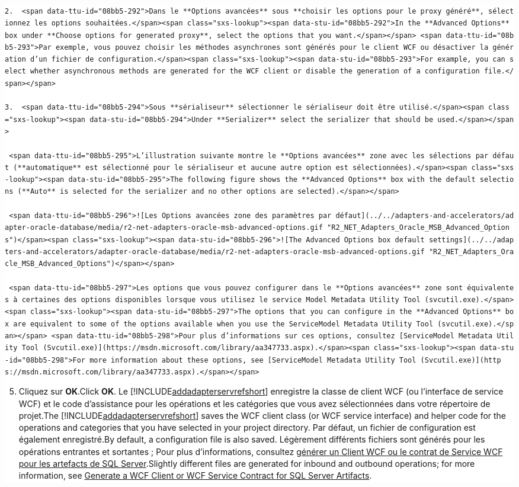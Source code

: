     2.  <span data-ttu-id="08bb5-292">Dans le **Options avancées** sous **choisir les options pour le proxy généré**, sélectionnez les options souhaitées.</span><span class="sxs-lookup"><span data-stu-id="08bb5-292">In the **Advanced Options** box under **Choose options for generated proxy**, select the options that you want.</span></span> <span data-ttu-id="08bb5-293">Par exemple, vous pouvez choisir les méthodes asynchrones sont générés pour le client WCF ou désactiver la génération d’un fichier de configuration.</span><span class="sxs-lookup"><span data-stu-id="08bb5-293">For example, you can select whether asynchronous methods are generated for the WCF client or disable the generation of a configuration file.</span></span>  
  
    3.  <span data-ttu-id="08bb5-294">Sous **sérialiseur** sélectionner le sérialiseur doit être utilisé.</span><span class="sxs-lookup"><span data-stu-id="08bb5-294">Under **Serializer** select the serializer that should be used.</span></span>  
  
     <span data-ttu-id="08bb5-295">L’illustration suivante montre le **Options avancées** zone avec les sélections par défaut (**automatique** est sélectionné pour le sérialiseur et aucune autre option est sélectionnées).</span><span class="sxs-lookup"><span data-stu-id="08bb5-295">The following figure shows the **Advanced Options** box with the default selections (**Auto** is selected for the serializer and no other options are selected).</span></span>  
  
     <span data-ttu-id="08bb5-296">![Les Options avancées zone des paramètres par défaut](../../adapters-and-accelerators/adapter-oracle-database/media/r2-net-adapters-oracle-msb-advanced-options.gif "R2_NET_Adapters_Oracle_MSB_Advanced_Options")</span><span class="sxs-lookup"><span data-stu-id="08bb5-296">![The Advanced Options box default settings](../../adapters-and-accelerators/adapter-oracle-database/media/r2-net-adapters-oracle-msb-advanced-options.gif "R2_NET_Adapters_Oracle_MSB_Advanced_Options")</span></span>  
  
     <span data-ttu-id="08bb5-297">Les options que vous pouvez configurer dans le **Options avancées** zone sont équivalentes à certaines des options disponibles lorsque vous utilisez le service Model Metadata Utility Tool (svcutil.exe).</span><span class="sxs-lookup"><span data-stu-id="08bb5-297">The options that you can configure in the **Advanced Options** box are equivalent to some of the options available when you use the ServiceModel Metadata Utility Tool (svcutil.exe).</span></span> <span data-ttu-id="08bb5-298">Pour plus d’informations sur ces options, consultez [ServiceModel Metadata Utility Tool (Svcutil.exe)](https://msdn.microsoft.com/library/aa347733.aspx).</span><span class="sxs-lookup"><span data-stu-id="08bb5-298">For more information about these options, see [ServiceModel Metadata Utility Tool (Svcutil.exe)](https://msdn.microsoft.com/library/aa347733.aspx).</span></span> 
  
5.  <span data-ttu-id="08bb5-299">Cliquez sur **OK**.</span><span class="sxs-lookup"><span data-stu-id="08bb5-299">Click **OK**.</span></span> <span data-ttu-id="08bb5-300">Le [!INCLUDE[addadapterservrefshort](../../includes/addadapterservrefshort-md.md)] enregistre la classe de client WCF (ou l’interface de service WCF) et le code d’assistance pour les opérations et les catégories que vous avez sélectionnées dans votre répertoire de projet.</span><span class="sxs-lookup"><span data-stu-id="08bb5-300">The [!INCLUDE[addadapterservrefshort](../../includes/addadapterservrefshort-md.md)] saves the WCF client class (or WCF service interface) and helper code for the operations and categories that you have selected in your project directory.</span></span> <span data-ttu-id="08bb5-301">Par défaut, un fichier de configuration est également enregistré.</span><span class="sxs-lookup"><span data-stu-id="08bb5-301">By default, a configuration file is also saved.</span></span> <span data-ttu-id="08bb5-302">Légèrement différents fichiers sont générés pour les opérations entrantes et sortantes ; Pour plus d’informations, consultez [générer un Client WCF ou le contrat de Service WCF pour les artefacts de SQL Server](../../adapters-and-accelerators/adapter-sql/generate-a-wcf-client-or-wcf-service-contract-for-sql-server-artifacts.md).</span><span class="sxs-lookup"><span data-stu-id="08bb5-302">Slightly different files are generated for inbound and outbound operations; for more information, see [Generate a WCF Client or WCF Service Contract for SQL Server Artifacts](../../adapters-and-accelerators/adapter-sql/generate-a-wcf-client-or-wcf-service-contract-for-sql-server-artifacts.md).</span></span>  
  
